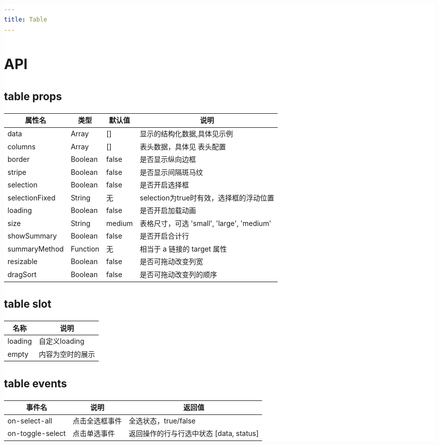```yaml
---
title: Table
---
```


# API

## table props

| 属性名         | 类型     | 默认值 | 说明                                      |
| -------------- | -------- | ------ | ----------------------------------------- |
| data           | Array    | []     | 显示的结构化数据,具体见示例               |
| columns        | Array    | []     | 表头数据，具体见 表头配置                 |
| border         | Boolean  | false  | 是否显示纵向边框                          |
| stripe         | Boolean  | false  | 是否显示间隔斑马纹                        |
| selection      | Boolean  | false  | 是否开启选择框                            |
| selectionFixed | String   | 无     | selection为true时有效，选择框的浮动位置   |
| loading        | Boolean  | false  | 是否开启加载动画                          |
| size           | String   | medium | 表格尺寸，可选 'small', 'large', 'medium' |
| showSummary    | Boolean  | false  | 是否开启合计行                            |
| summaryMethod  | Function | 无     | 相当于 a 链接的 target 属性               |
| resizable      | Boolean  | false  | 是否可拖动改变列宽                        |
| dragSort       | Boolean  | false  | 是否可拖动改变列的顺序                    |

## table slot

| 名称    | 说明             |
| ------- | ---------------- |
| loading | 自定义loading    |
| empty   | 内容为空时的展示 |

## table events

| 事件名           | 说明           | 返回值                                  |
| ---------------- | -------------- | --------------------------------------- |
| on-select-all    | 点击全选框事件 | 全选状态，true/false                    |
| on-toggle-select | 点击单选事件   | 返回操作的行与行选中状态 [data, status] |
